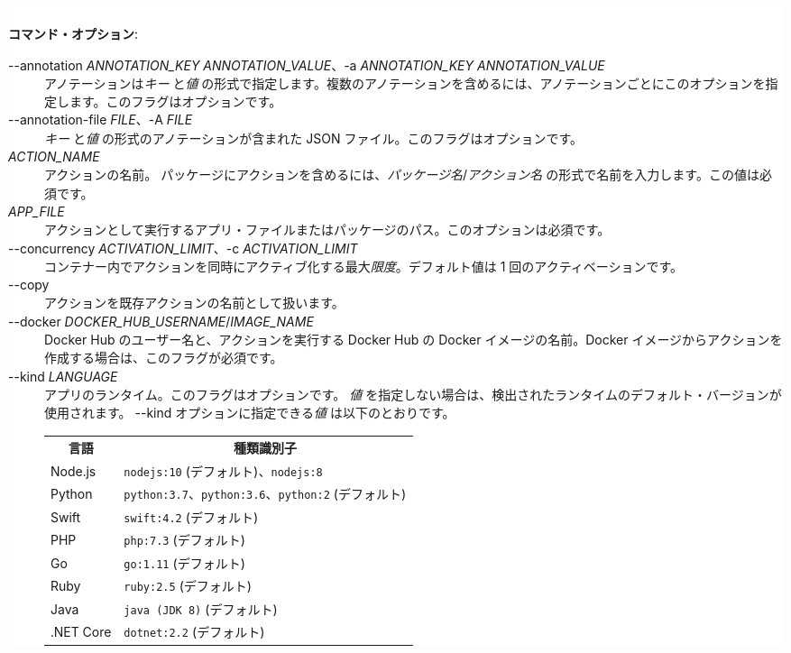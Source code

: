 <br /><strong>コマンド・オプション</strong>:

   <dl>
   <dt>--annotation <em>ANNOTATION_KEY</em> <em>ANNOTATION_VALUE</em>、-a <em>ANNOTATION_KEY</em> <em>ANNOTATION_VALUE</em></dt>
   <dd>アノテーションは<em>キー</em> と<em>値</em> の形式で指定します。複数のアノテーションを含めるには、アノテーションごとにこのオプションを指定します。このフラグはオプションです。</dd>

   <dt>--annotation-file <em>FILE</em>、-A <em>FILE</em></dt>
   <dd><em>キー</em> と<em>値</em> の形式のアノテーションが含まれた JSON ファイル。このフラグはオプションです。</dd>

   <dt><em>ACTION_NAME</em></dt>
   <dd>アクションの名前。 パッケージにアクションを含めるには、<em>パッケージ名</em>/<em>アクション名</em> の形式で名前を入力します。この値は必須です。 </dd>

   <dt><em>APP_FILE</em></dt>
   <dd>アクションとして実行するアプリ・ファイルまたはパッケージのパス。このオプションは必須です。</dd>

   <dt>--concurrency <em>ACTIVATION_LIMIT</em>、-c <em>ACTIVATION_LIMIT</em></dt>
   <dd>コンテナー内でアクションを同時にアクティブ化する最大<em>限度</em>。デフォルト値は 1 回のアクティベーションです。</dd>

   <dt>--copy</dt>
   <dd>アクションを既存アクションの名前として扱います。</dd>

   <dt>--docker <em>DOCKER_HUB_USERNAME</em>/<em>IMAGE_NAME</em></dt>
   <dd>Docker Hub のユーザー名と、アクションを実行する Docker Hub の Docker イメージの名前。Docker イメージからアクションを作成する場合は、このフラグが必須です。</dd>

   <dt>--kind <em>LANGUAGE</em></dt>
   <dd>アプリのランタイム。このフラグはオプションです。 <em>値</em> を指定しない場合は、検出されたランタイムのデフォルト・バージョンが使用されます。
     --kind オプションに指定できる<em>値</em> は以下のとおりです。
     <table>
  <tr>
    <th>言語</th>
    <th>種類識別子</th>
  </tr>
  <tr>
    <td>Node.js</td>
    <td> <code>nodejs:10</code> (デフォルト)、<code>nodejs:8</code></td>
  </tr>
  <tr>
    <td>Python</td>
    <td><code>python:3.7</code>、<code>python:3.6</code>、<code>python:2</code> (デフォルト)</td>
  </tr>
  <tr>
    <td>Swift</td>
    <td><code>swift:4.2</code> (デフォルト)</td>
  </tr>
  <tr>
    <td>PHP</td>
    <td><code>php:7.3</code> (デフォルト)</td>
  </tr>
  <tr>
    <td>Go</td>
    <td><code>go:1.11</code> (デフォルト)</td>
  </tr>
  <tr>
    <td>Ruby</td>
    <td><code>ruby:2.5</code> (デフォルト)</td>
  </tr>
  <tr>
    <td>Java</td>
    <td><code>java (JDK 8)</code> (デフォルト)</td>
  </tr>
  <tr>
    <td>.NET Core</td>
    <td><code>dotnet:2.2</code> (デフォルト)</td>
  </tr>